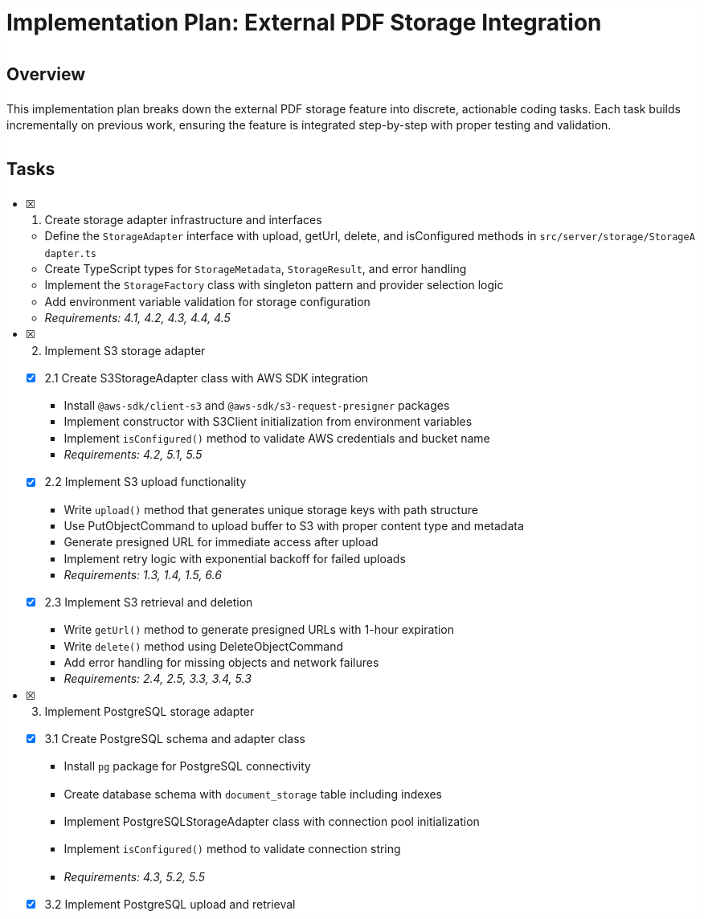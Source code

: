 # Implementation Plan: External PDF Storage Integration

## Overview

This implementation plan breaks down the external PDF storage feature into discrete, actionable coding tasks. Each task builds incrementally on previous work, ensuring the feature is integrated step-by-step with proper testing and validation.

## Tasks

- [x] 1. Create storage adapter infrastructure and interfaces

  - Define the `StorageAdapter` interface with upload, getUrl, delete, and isConfigured methods in `src/server/storage/StorageAdapter.ts`
  - Create TypeScript types for `StorageMetadata`, `StorageResult`, and error handling
  - Implement the `StorageFactory` class with singleton pattern and provider selection logic
  - Add environment variable validation for storage configuration
  - _Requirements: 4.1, 4.2, 4.3, 4.4, 4.5_

- [x] 2. Implement S3 storage adapter

  - [x] 2.1 Create S3StorageAdapter class with AWS SDK integration

    - Install `@aws-sdk/client-s3` and `@aws-sdk/s3-request-presigner` packages
    - Implement constructor with S3Client initialization from environment variables
    - Implement `isConfigured()` method to validate AWS credentials and bucket name
    - _Requirements: 4.2, 5.1, 5.5_

  - [x] 2.2 Implement S3 upload functionality

    - Write `upload()` method that generates unique storage keys with path structure
    - Use PutObjectCommand to upload buffer to S3 with proper content type and metadata
    - Generate presigned URL for immediate access after upload
    - Implement retry logic with exponential backoff for failed uploads
    - _Requirements: 1.3, 1.4, 1.5, 6.6_

  - [x] 2.3 Implement S3 retrieval and deletion

    - Write `getUrl()` method to generate presigned URLs with 1-hour expiration
    - Write `delete()` method using DeleteObjectCommand
    - Add error handling for missing objects and network failures
    - _Requirements: 2.4, 2.5, 3.3, 3.4, 5.3_

- [x] 3. Implement PostgreSQL storage adapter

  - [x] 3.1 Create PostgreSQL schema and adapter class

    - Install `pg` package for PostgreSQL connectivity
    - Create database schema with `document_storage` table including indexes
    - Implement PostgreSQLStorageAdapter class with connection pool initialization

    - Implement `isConfigured()` method to validate connection string
    - _Requirements: 4.3, 5.2, 5.5_

  - [x] 3.2 Implement PostgreSQL upload and retrieval
